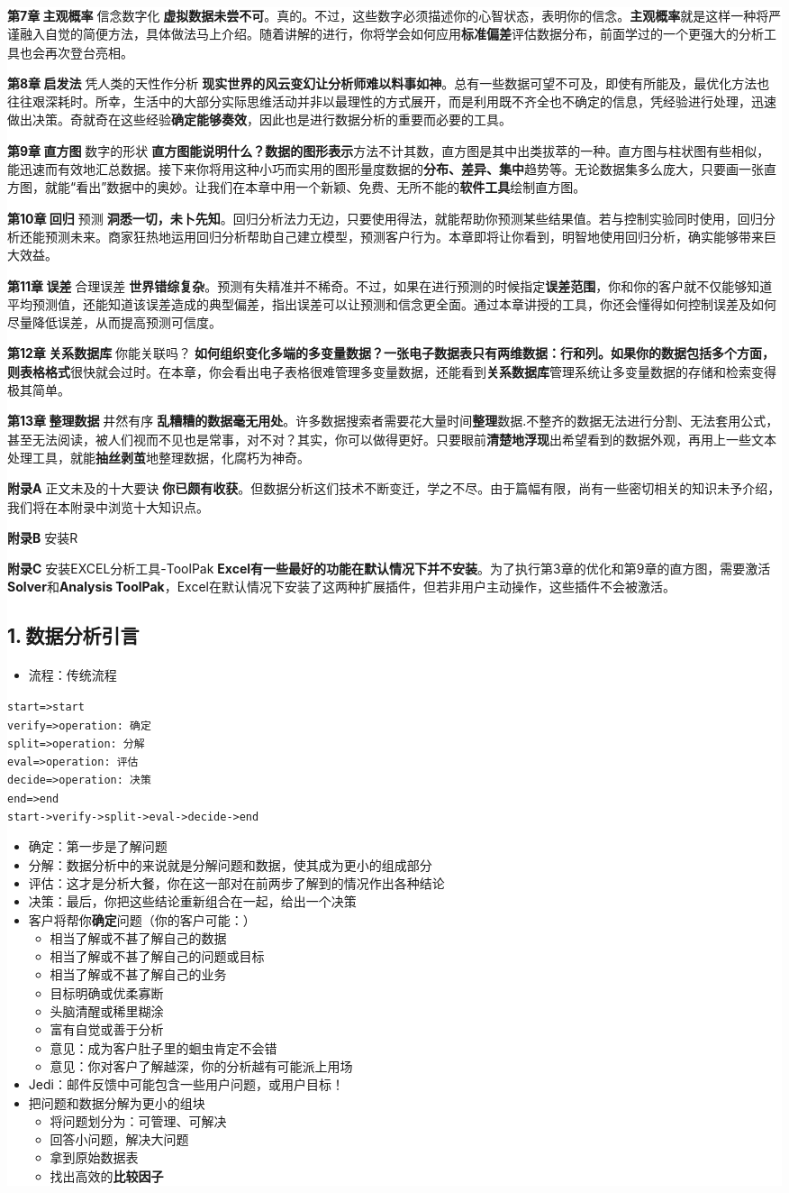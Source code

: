 **第7章 主观概率** 信念数字化
**虚拟数据未尝不可**。真的。不过，这些数字必须描述你的心智状态，表明你的信念。**主观概率**就是这样一种将严谨融入自觉的简便方法，具体做法马上介绍。随着讲解的进行，你将学会如何应用**标准偏差**评估数据分布，前面学过的一个更强大的分析工具也会再次登台亮相。

**第8章 启发法** 凭人类的天性作分析
**现实世界的风云变幻让分析师难以料事如神**。总有一些数据可望不可及，即使有所能及，最优化方法也往往艰深耗时。所幸，生活中的大部分实际思维活动并非以最理性的方式展开，而是利用既不齐全也不确定的信息，凭经验进行处理，迅速做出决策。奇就奇在这些经验**确定能够奏效**，因此也是进行数据分析的重要而必要的工具。

**第9章 直方图** 数字的形状
**直方图能说明什么？数据的图形表示**方法不计其数，直方图是其中出类拔萃的一种。直方图与柱状图有些相似，能迅速而有效地汇总数据。接下来你将用这种小巧而实用的图形量度数据的**分布、差异、集中**趋势等。无论数据集多么庞大，只要画一张直方图，就能“看出”数据中的奥妙。让我们在本章中用一个新颖、免费、无所不能的**软件工具**绘制直方图。

**第10章 回归** 预测
**洞悉一切，未卜先知**。回归分析法力无边，只要使用得法，就能帮助你预测某些结果值。若与控制实验同时使用，回归分析还能预测未来。商家狂热地运用回归分析帮助自己建立模型，预测客户行为。本章即将让你看到，明智地使用回归分析，确实能够带来巨大效益。

**第11章 误差** 合理误差
**世界错综复杂**。预测有失精准并不稀奇。不过，如果在进行预测的时候指定**误差范围**，你和你的客户就不仅能够知道平均预测值，还能知道该误差造成的典型偏差，指出误差可以让预测和信念更全面。通过本章讲授的工具，你还会懂得如何控制误差及如何尽量降低误差，从而提高预测可信度。

**第12章 关系数据库** 你能关联吗？
**如何组织变化多端的多变量数据？**一张电子数据表只有两维数据：行和列。如果你的数据包括多个方面，则**表格格式**很快就会过时。在本章，你会看出电子表格很难管理多变量数据，还能看到**关系数据库**管理系统让多变量数据的存储和检索变得极其简单。

**第13章 整理数据** 井然有序
**乱糟糟的数据毫无用处**。许多数据搜索者需要花大量时间**整理**数据.不整齐的数据无法进行分割、无法套用公式，甚至无法阅读，被人们视而不见也是常事，对不对？其实，你可以做得更好。只要眼前**清楚地浮现**出希望看到的数据外观，再用上一些文本处理工具，就能**抽丝剥茧**地整理数据，化腐朽为神奇。

**附录A** 正文未及的十大要诀
**你已颇有收获**。但数据分析这们技术不断变迁，学之不尽。由于篇幅有限，尚有一些密切相关的知识未予介绍，我们将在本附录中浏览十大知识点。

**附录B** 安装R

**附录C** 安装EXCEL分析工具-ToolPak
**Excel有一些最好的功能在默认情况下并不安装**。为了执行第3章的优化和第9章的直方图，需要激活**Solver**和**Analysis ToolPak**，Excel在默认情况下安装了这两种扩展插件，但若非用户主动操作，这些插件不会被激活。

## 1. 数据分析引言
* 流程：传统流程
```flow
start=>start
verify=>operation: 确定
split=>operation: 分解
eval=>operation: 评估
decide=>operation: 决策
end=>end
start->verify->split->eval->decide->end
```
* 确定：第一步是了解问题
* 分解：数据分析中的来说就是分解问题和数据，使其成为更小的组成部分
* 评估：这才是分析大餐，你在这一部对在前两步了解到的情况作出各种结论
* 决策：最后，你把这些结论重新组合在一起，给出一个决策
* 客户将帮你**确定**问题（你的客户可能：）
  * 相当了解或不甚了解自己的数据
  * 相当了解或不甚了解自己的问题或目标
  * 相当了解或不甚了解自己的业务
  * 目标明确或优柔寡断
  * 头脑清醒或稀里糊涂
  * 富有自觉或善于分析
  * 意见：成为客户肚子里的蛔虫肯定不会错
  * 意见：你对客户了解越深，你的分析越有可能派上用场
* Jedi：邮件反馈中可能包含一些用户问题，或用户目标！
* 把问题和数据分解为更小的组块
  * 将问题划分为：可管理、可解决
  * 回答小问题，解决大问题
  * 拿到原始数据表
  * 找出高效的**比较因子**